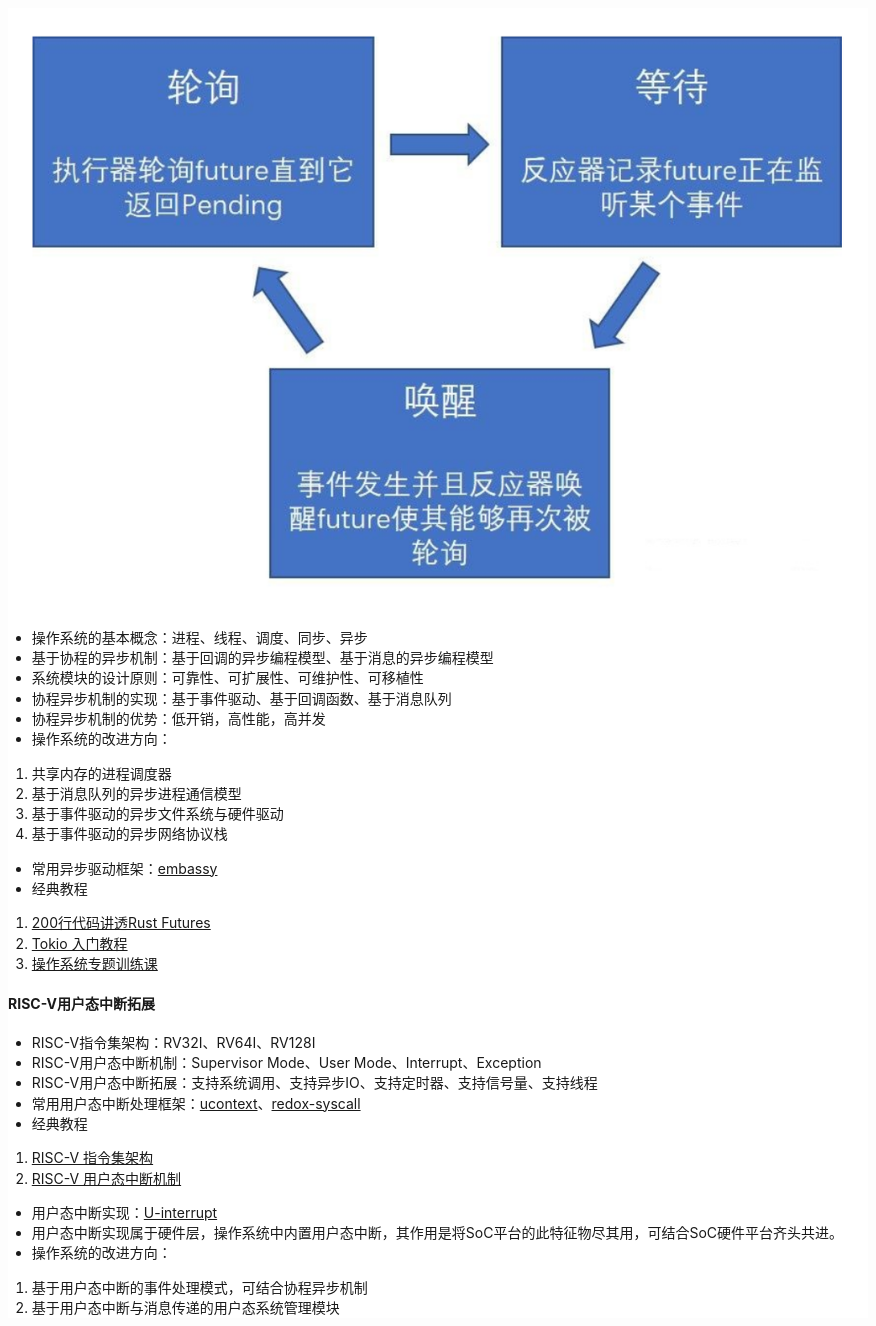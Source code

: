 ![](images/01-async.png)
- 操作系统的基本概念：进程、线程、调度、同步、异步
- 基于协程的异步机制：基于回调的异步编程模型、基于消息的异步编程模型
- 系统模块的设计原则：可靠性、可扩展性、可维护性、可移植性
- 协程异步机制的实现：基于事件驱动、基于回调函数、基于消息队列
- 协程异步机制的优势：低开销，高性能，高并发
- 操作系统的改进方向：
1. 共享内存的进程调度器
2. 基于消息队列的异步进程通信模型
3. 基于事件驱动的异步文件系统与硬件驱动
4. 基于事件驱动的异步网络协议栈
- 常用异步驱动框架：[embassy](https://embassy.dev/)
- 经典教程
1. [200行代码讲透Rust Futures](https://stevenbai.top/rust/futures_explained_in_200_lines_of_rust/)
2. [Tokio 入门教程](https://tokio.rs/tokio/tutorial)
3. [操作系统专题训练课](https://www.xuetangx.com/course/THU0809100czxt/14294493?channel=i.area.learn_title)

#### RISC-V用户态中断拓展

- RISC-V指令集架构：RV32I、RV64I、RV128I
- RISC-V用户态中断机制：Supervisor Mode、User Mode、Interrupt、Exception
- RISC-V用户态中断拓展：支持系统调用、支持异步IO、支持定时器、支持信号量、支持线程
- 常用用户态中断处理框架：[ucontext](https://github.com/dovahcrow/ucontext-rs)、[redox-syscall](https://github.com/redox-os/syscall)
- 经典教程
1. [RISC-V 指令集架构](http://riscvbook.com/chinese/RISC-V-Reader-Chinese-v2p1.pdf)
2. [RISC-V 用户态中断机制](https://gallium70.github.io/rv-n-ext-impl/ch2_2_user_trap_handle_flow.html)
- 用户态中断实现：[U-interrupt](https://www.yuque.com/xyong-9fuoz/hg8kgr/nlr21043ghhmmuf9#gXRW2)
- 用户态中断实现属于硬件层，操作系统中内置用户态中断，其作用是将SoC平台的此特征物尽其用，可结合SoC硬件平台齐头共进。
- 操作系统的改进方向：
1. 基于用户态中断的事件处理模式，可结合协程异步机制
2. 基于用户态中断与消息传递的用户态系统管理模块
